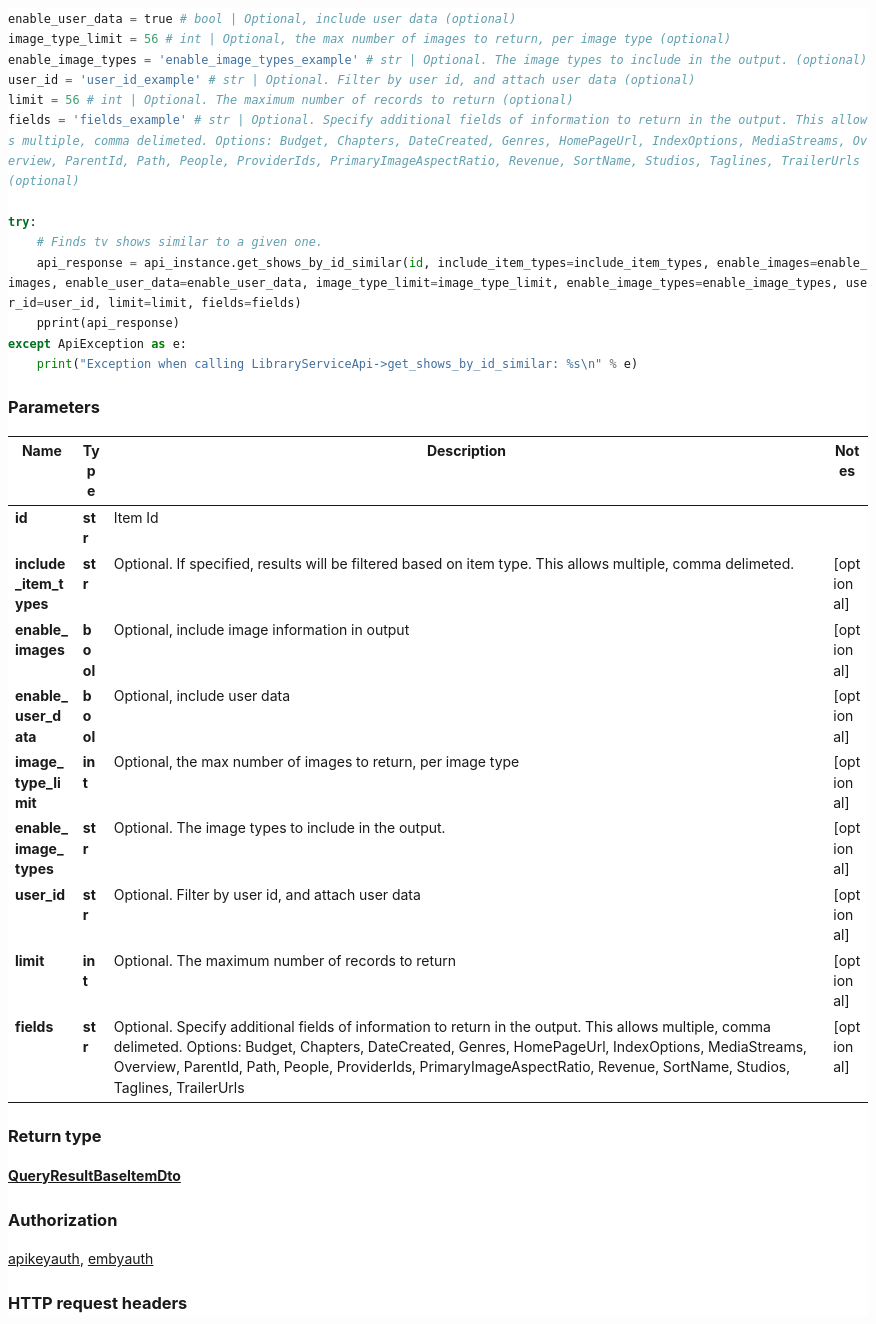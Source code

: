 ```python
enable_user_data = true # bool | Optional, include user data (optional)
image_type_limit = 56 # int | Optional, the max number of images to return, per image type (optional)
enable_image_types = 'enable_image_types_example' # str | Optional. The image types to include in the output. (optional)
user_id = 'user_id_example' # str | Optional. Filter by user id, and attach user data (optional)
limit = 56 # int | Optional. The maximum number of records to return (optional)
fields = 'fields_example' # str | Optional. Specify additional fields of information to return in the output. This allows multiple, comma delimeted. Options: Budget, Chapters, DateCreated, Genres, HomePageUrl, IndexOptions, MediaStreams, Overview, ParentId, Path, People, ProviderIds, PrimaryImageAspectRatio, Revenue, SortName, Studios, Taglines, TrailerUrls (optional)

try:
    # Finds tv shows similar to a given one.
    api_response = api_instance.get_shows_by_id_similar(id, include_item_types=include_item_types, enable_images=enable_images, enable_user_data=enable_user_data, image_type_limit=image_type_limit, enable_image_types=enable_image_types, user_id=user_id, limit=limit, fields=fields)
    pprint(api_response)
except ApiException as e:
    print("Exception when calling LibraryServiceApi->get_shows_by_id_similar: %s\n" % e)
```

### Parameters

Name | Type | Description  | Notes
------------- | ------------- | ------------- | -------------
 **id** | **str**| Item Id | 
 **include_item_types** | **str**| Optional. If specified, results will be filtered based on item type. This allows multiple, comma delimeted. | [optional] 
 **enable_images** | **bool**| Optional, include image information in output | [optional] 
 **enable_user_data** | **bool**| Optional, include user data | [optional] 
 **image_type_limit** | **int**| Optional, the max number of images to return, per image type | [optional] 
 **enable_image_types** | **str**| Optional. The image types to include in the output. | [optional] 
 **user_id** | **str**| Optional. Filter by user id, and attach user data | [optional] 
 **limit** | **int**| Optional. The maximum number of records to return | [optional] 
 **fields** | **str**| Optional. Specify additional fields of information to return in the output. This allows multiple, comma delimeted. Options: Budget, Chapters, DateCreated, Genres, HomePageUrl, IndexOptions, MediaStreams, Overview, ParentId, Path, People, ProviderIds, PrimaryImageAspectRatio, Revenue, SortName, Studios, Taglines, TrailerUrls | [optional] 

### Return type

[**QueryResultBaseItemDto**](QueryResultBaseItemDto.md)

### Authorization

[apikeyauth](../README.md#apikeyauth), [embyauth](../README.md#embyauth)

### HTTP request headers
